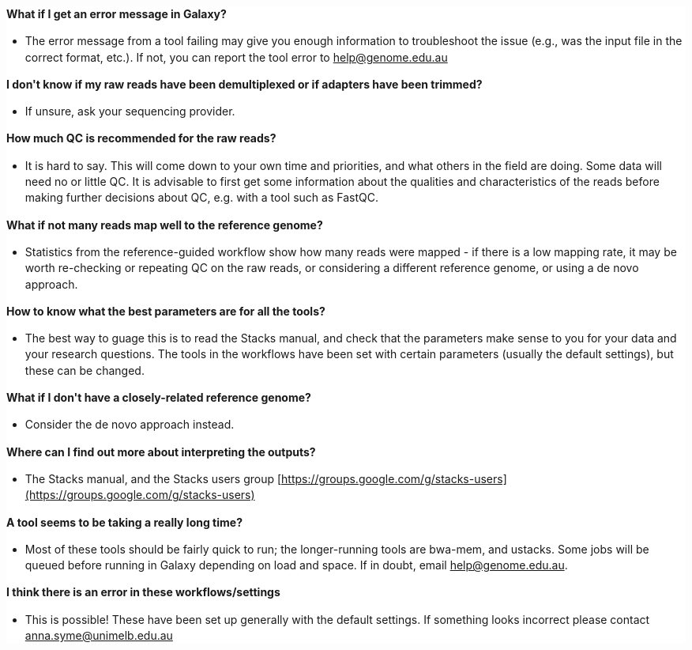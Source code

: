 **What if I get an error message in Galaxy?**



* The error message from a tool failing may give you enough information to troubleshoot the issue (e.g., was the input file in the correct format, etc.). If not, you can report the tool error to [help@genome.edu.au](mailto:help@genome.edu.au)

**I don't know if my raw reads have been demultiplexed or if adapters have been trimmed?**



* If unsure, ask your sequencing provider. 

**How much QC is recommended for the raw reads?**



* It is hard to say. This will come down to your own time and priorities, and what others in the field are doing. Some data will need no or little QC. It is advisable to first get some information about the qualities and characteristics of the reads before making further decisions about QC, e.g. with a tool such as FastQC. 

**What if not many reads map well to the reference genome?**



* Statistics from the reference-guided workflow show how many reads were mapped - if there is a low mapping rate, it may be worth re-checking or repeating QC on the raw reads, or considering a different reference genome, or using a de novo approach.

**How to know what the best parameters are for all the tools?**



* The best way to guage this is to read the Stacks manual, and check that the parameters make sense to you for your data and your research questions. The tools in the workflows have been set with certain parameters (usually the default settings), but these can be changed. 

**What if I don't have a closely-related reference genome?**



* Consider the de novo approach instead.

**Where can I find out more about interpreting the outputs?**



* The Stacks manual, and the Stacks users group [https://groups.google.com/g/stacks-users](https://groups.google.com/g/stacks-users)

**A tool seems to be taking a really long time?**



* Most of these tools should be fairly quick to run; the longer-running tools are bwa-mem, and ustacks. Some jobs will be queued before running in Galaxy depending on load and space. If in doubt, email [help@genome.edu.au](mailto:help@genome.edu.au). 

**I think there is an error in these workflows/settings**



* This is possible! These have been set up generally with the default settings. If something looks incorrect please contact [anna.syme@unimelb.edu.au](mailto:anna.syme@unimelb.edu.au)
